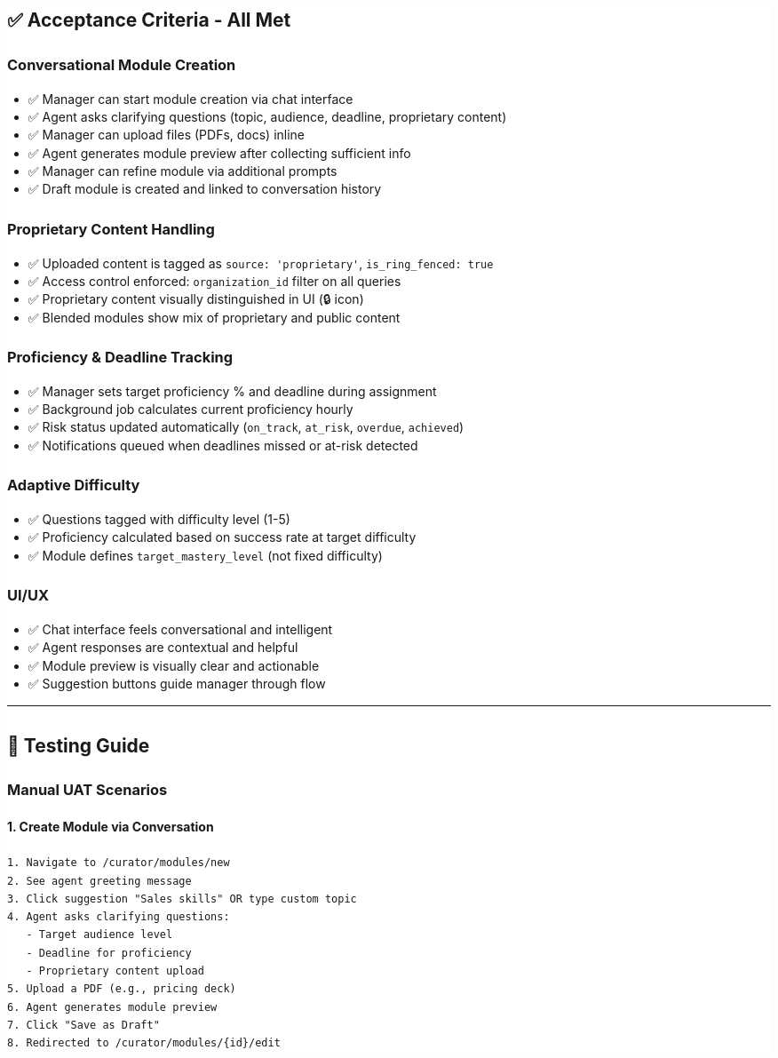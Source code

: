
## ✅ Acceptance Criteria - All Met

### Conversational Module Creation
- ✅ Manager can start module creation via chat interface
- ✅ Agent asks clarifying questions (topic, audience, deadline, proprietary content)
- ✅ Manager can upload files (PDFs, docs) inline
- ✅ Agent generates module preview after collecting sufficient info
- ✅ Manager can refine module via additional prompts
- ✅ Draft module is created and linked to conversation history

### Proprietary Content Handling
- ✅ Uploaded content is tagged as `source: 'proprietary'`, `is_ring_fenced: true`
- ✅ Access control enforced: `organization_id` filter on all queries
- ✅ Proprietary content visually distinguished in UI (🔒 icon)
- ✅ Blended modules show mix of proprietary and public content

### Proficiency & Deadline Tracking
- ✅ Manager sets target proficiency % and deadline during assignment
- ✅ Background job calculates current proficiency hourly
- ✅ Risk status updated automatically (`on_track`, `at_risk`, `overdue`, `achieved`)
- ✅ Notifications queued when deadlines missed or at-risk detected

### Adaptive Difficulty
- ✅ Questions tagged with difficulty level (1-5)
- ✅ Proficiency calculated based on success rate at target difficulty
- ✅ Module defines `target_mastery_level` (not fixed difficulty)

### UI/UX
- ✅ Chat interface feels conversational and intelligent
- ✅ Agent responses are contextual and helpful
- ✅ Module preview is visually clear and actionable
- ✅ Suggestion buttons guide manager through flow

---

## 🧪 Testing Guide

### Manual UAT Scenarios

#### 1. Create Module via Conversation
```
1. Navigate to /curator/modules/new
2. See agent greeting message
3. Click suggestion "Sales skills" OR type custom topic
4. Agent asks clarifying questions:
   - Target audience level
   - Deadline for proficiency
   - Proprietary content upload
5. Upload a PDF (e.g., pricing deck)
6. Agent generates module preview
7. Click "Save as Draft"
8. Redirected to /curator/modules/{id}/edit
```
